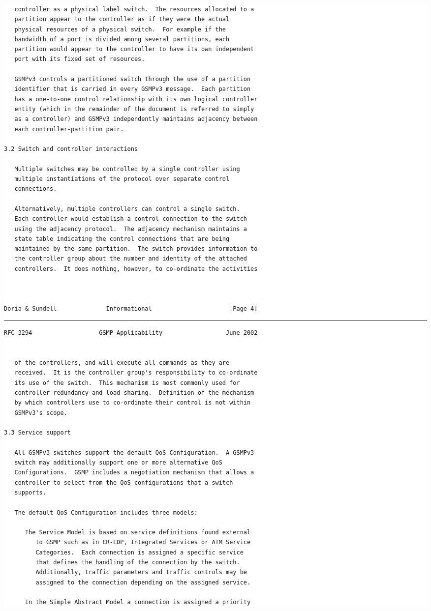 ``` newpage
   controller as a physical label switch.  The resources allocated to a
   partition appear to the controller as if they were the actual
   physical resources of a physical switch.  For example if the
   bandwidth of a port is divided among several partitions, each
   partition would appear to the controller to have its own independent
   port with its fixed set of resources.

   GSMPv3 controls a partitioned switch through the use of a partition
   identifier that is carried in every GSMPv3 message.  Each partition
   has a one-to-one control relationship with its own logical controller
   entity (which in the remainder of the document is referred to simply
   as a controller) and GSMPv3 independently maintains adjacency between
   each controller-partition pair.

3.2 Switch and controller interactions

   Multiple switches may be controlled by a single controller using
   multiple instantiations of the protocol over separate control
   connections.

   Alternatively, multiple controllers can control a single switch.
   Each controller would establish a control connection to the switch
   using the adjacency protocol.  The adjacency mechanism maintains a
   state table indicating the control connections that are being
   maintained by the same partition.  The switch provides information to
   the controller group about the number and identity of the attached
   controllers.  It does nothing, however, to co-ordinate the activities



Doria & Sundell              Informational                      [Page 4]
```

------------------------------------------------------------------------

``` newpage
RFC 3294                   GSMP Applicability                  June 2002


   of the controllers, and will execute all commands as they are
   received.  It is the controller group's responsibility to co-ordinate
   its use of the switch.  This mechanism is most commonly used for
   controller redundancy and load sharing.  Definition of the mechanism
   by which controllers use to co-ordinate their control is not within
   GSMPv3's scope.

3.3 Service support

   All GSMPv3 switches support the default QoS Configuration.  A GSMPv3
   switch may additionally support one or more alternative QoS
   Configurations.  GSMP includes a negotiation mechanism that allows a
   controller to select from the QoS configurations that a switch
   supports.

   The default QoS Configuration includes three models:

      The Service Model is based on service definitions found external
         to GSMP such as in CR-LDP, Integrated Services or ATM Service
         Categories.  Each connection is assigned a specific service
         that defines the handling of the connection by the switch.
         Additionally, traffic parameters and traffic controls may be
         assigned to the connection depending on the assigned service.

      In the Simple Abstract Model a connection is assigned a priority
```